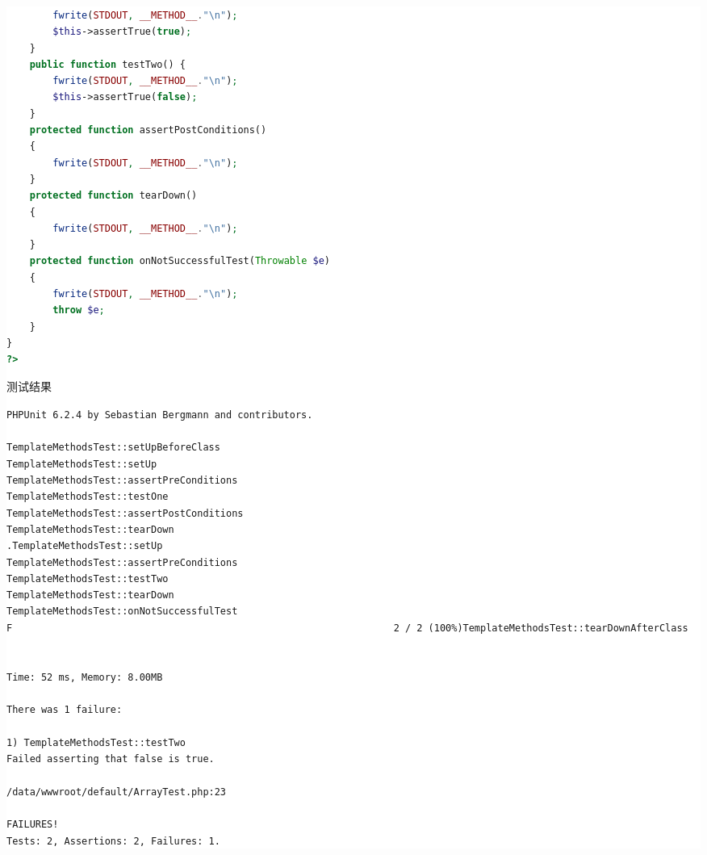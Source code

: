 ```php
        fwrite(STDOUT, __METHOD__."\n");
        $this->assertTrue(true);
    }
    public function testTwo() {
        fwrite(STDOUT, __METHOD__."\n");
        $this->assertTrue(false);
    }
    protected function assertPostConditions()
    {
        fwrite(STDOUT, __METHOD__."\n");
    }
    protected function tearDown()
    {
        fwrite(STDOUT, __METHOD__."\n");
    }
    protected function onNotSuccessfulTest(Throwable $e)
    {
        fwrite(STDOUT, __METHOD__."\n");
        throw $e;
    }
}
?>
```

测试结果

	PHPUnit 6.2.4 by Sebastian Bergmann and contributors.

	TemplateMethodsTest::setUpBeforeClass
	TemplateMethodsTest::setUp
	TemplateMethodsTest::assertPreConditions
	TemplateMethodsTest::testOne
	TemplateMethodsTest::assertPostConditions
	TemplateMethodsTest::tearDown
	.TemplateMethodsTest::setUp
	TemplateMethodsTest::assertPreConditions
	TemplateMethodsTest::testTwo
	TemplateMethodsTest::tearDown
	TemplateMethodsTest::onNotSuccessfulTest
	F                                                                  2 / 2 (100%)TemplateMethodsTest::tearDownAfterClass
	
	
	Time: 52 ms, Memory: 8.00MB
	
	There was 1 failure:
	
	1) TemplateMethodsTest::testTwo
	Failed asserting that false is true.
	
	/data/wwwroot/default/ArrayTest.php:23
	
	FAILURES!
	Tests: 2, Assertions: 2, Failures: 1.
